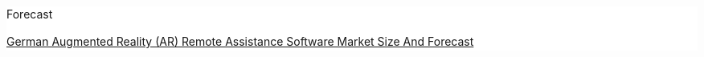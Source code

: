 Forecast</a></p><p><a href="https://github.com/Ashwin7890/syn-gen/blob/main/Augmented-Reality-(AR)-Remote-Assistance-Software-Market/China-Augmented-Reality-(AR)-Remote-Assistance-Software-Market.md">German Augmented Reality (AR) Remote Assistance Software Market Size And Forecast</a></p>
